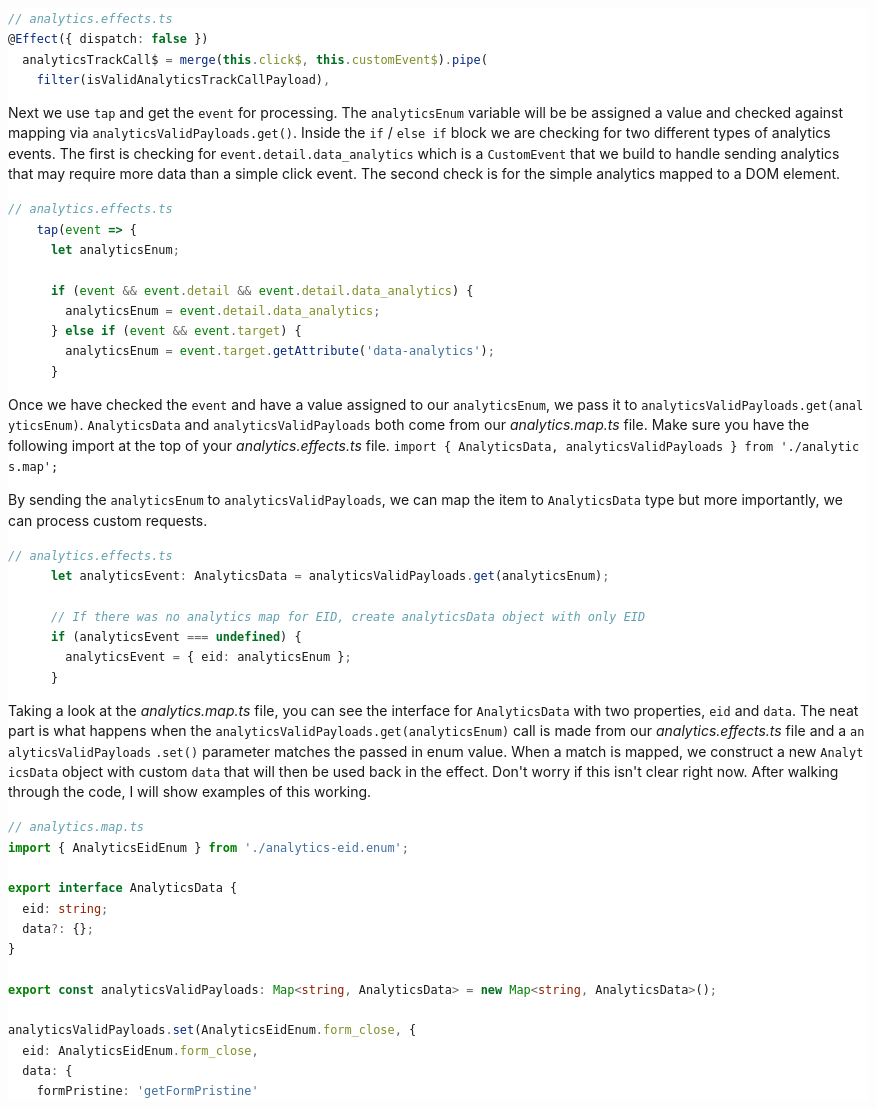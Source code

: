 ```typescript
// analytics.effects.ts
@Effect({ dispatch: false })
  analyticsTrackCall$ = merge(this.click$, this.customEvent$).pipe(
    filter(isValidAnalyticsTrackCallPayload),
```

Next we use `tap` and get the `event` for processing. The `analyticsEnum` variable will be be assigned a value and checked against mapping via `analyticsValidPayloads.get()`. Inside the `if` / `else if` block we are checking for two different types of analytics events. The first is checking for `event.detail.data_analytics` which is a `CustomEvent` that we build to handle sending analytics that may require more data than a simple click event. The second check is for the simple analytics mapped to a DOM element.

```typescript
// analytics.effects.ts
    tap(event => {
      let analyticsEnum;

      if (event && event.detail && event.detail.data_analytics) {
        analyticsEnum = event.detail.data_analytics;
      } else if (event && event.target) {
        analyticsEnum = event.target.getAttribute('data-analytics');
      }

```

Once we have checked the `event` and have a value assigned to our `analyticsEnum`, we pass it to `analyticsValidPayloads.get(analyticsEnum)`. `AnalyticsData` and `analyticsValidPayloads` both come from our *analytics.map.ts* file. Make sure you have the following import at the top of your *analytics.effects.ts* file.
`import { AnalyticsData, analyticsValidPayloads } from './analytics.map';`

By sending the `analyticsEnum` to `analyticsValidPayloads`, we can map the item to `AnalyticsData` type but more importantly, we can process custom requests. 

```typescript
// analytics.effects.ts
      let analyticsEvent: AnalyticsData = analyticsValidPayloads.get(analyticsEnum);

      // If there was no analytics map for EID, create analyticsData object with only EID
      if (analyticsEvent === undefined) {
        analyticsEvent = { eid: analyticsEnum };
      }
```

Taking a look at the *analytics.map.ts* file, you can see the interface for `AnalyticsData` with two properties, `eid` and `data`. The neat part is what happens when the `analyticsValidPayloads.get(analyticsEnum)` call is made from our *analytics.effects.ts* file and a `analyticsValidPayloads` `.set()` parameter matches the passed in enum value. When a match is mapped, we construct a new `AnalyticsData` object with custom `data` that will then be used back in the effect. Don't worry if this isn't clear right now. After walking through the code, I will show examples of this working.  

```typescript
// analytics.map.ts
import { AnalyticsEidEnum } from './analytics-eid.enum';

export interface AnalyticsData {
  eid: string;
  data?: {};
}

export const analyticsValidPayloads: Map<string, AnalyticsData> = new Map<string, AnalyticsData>();

analyticsValidPayloads.set(AnalyticsEidEnum.form_close, {
  eid: AnalyticsEidEnum.form_close,
  data: {
    formPristine: 'getFormPristine'
```
